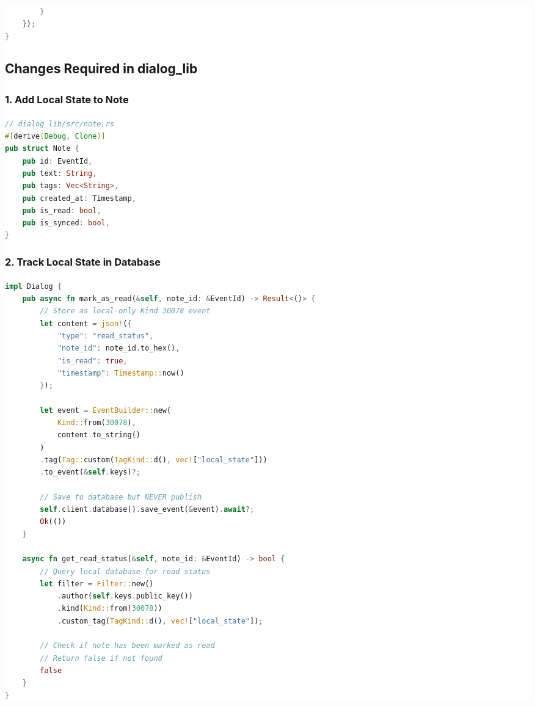 ```rust
        }
    });
}
```

## Changes Required in dialog_lib

### 1. Add Local State to Note
```rust
// dialog_lib/src/note.rs
#[derive(Debug, Clone)]
pub struct Note {
    pub id: EventId,
    pub text: String,
    pub tags: Vec<String>,
    pub created_at: Timestamp,
    pub is_read: bool,
    pub is_synced: bool,
}
```

### 2. Track Local State in Database
```rust
impl Dialog {
    pub async fn mark_as_read(&self, note_id: &EventId) -> Result<()> {
        // Store as local-only Kind 30078 event
        let content = json!({
            "type": "read_status",
            "note_id": note_id.to_hex(),
            "is_read": true,
            "timestamp": Timestamp::now()
        });
        
        let event = EventBuilder::new(
            Kind::from(30078),
            content.to_string()
        )
        .tag(Tag::custom(TagKind::d(), vec!["local_state"]))
        .to_event(&self.keys)?;
        
        // Save to database but NEVER publish
        self.client.database().save_event(&event).await?;
        Ok(())
    }
    
    async fn get_read_status(&self, note_id: &EventId) -> bool {
        // Query local database for read status
        let filter = Filter::new()
            .author(self.keys.public_key())
            .kind(Kind::from(30078))
            .custom_tag(TagKind::d(), vec!["local_state"]);
        
        // Check if note has been marked as read
        // Return false if not found
        false
    }
}
```
